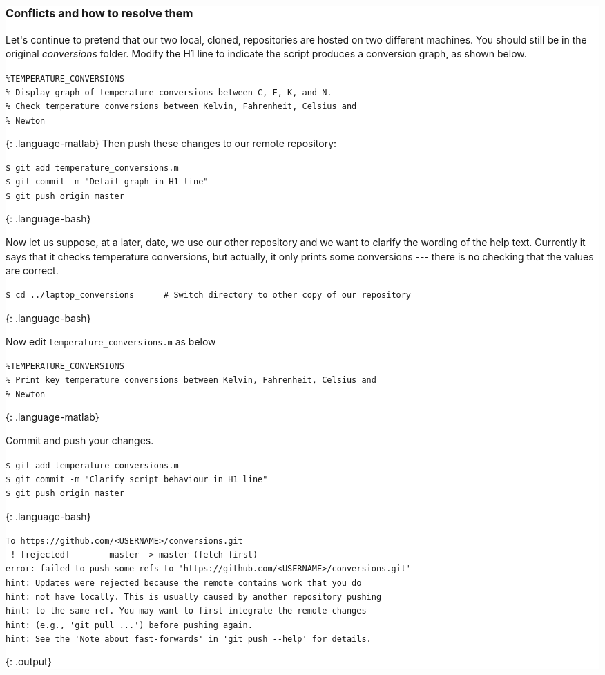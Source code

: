 ### Conflicts and how to resolve them

Let's continue to pretend that our two local, cloned, repositories are hosted
on two different machines. You should still be in the original *conversions* folder.
Modify the H1 line to indicate the script produces a conversion graph, as shown below.

```
%TEMPERATURE_CONVERSIONS
% Display graph of temperature conversions between C, F, K, and N.
% Check temperature conversions between Kelvin, Fahrenheit, Celsius and
% Newton
```
{: .language-matlab}
Then push these changes to our remote repository:

```    
$ git add temperature_conversions.m
$ git commit -m "Detail graph in H1 line"
$ git push origin master
```
{: .language-bash}

Now let us suppose, at a later, date, we use our other repository and we want
to clarify the wording of the help text.
Currently it says that it checks temperature conversions, but actually,
it only prints some conversions --- there is no checking that the values are correct.

```    
$ cd ../laptop_conversions		# Switch directory to other copy of our repository 
```
{: .language-bash}

Now edit `temperature_conversions.m` as below

```
%TEMPERATURE_CONVERSIONS
% Print key temperature conversions between Kelvin, Fahrenheit, Celsius and
% Newton
```
{: .language-matlab}

Commit and push your changes.
```
$ git add temperature_conversions.m
$ git commit -m "Clarify script behaviour in H1 line"
$ git push origin master
```
{: .language-bash}
```
To https://github.com/<USERNAME>/conversions.git
 ! [rejected]        master -> master (fetch first)
error: failed to push some refs to 'https://github.com/<USERNAME>/conversions.git'
hint: Updates were rejected because the remote contains work that you do
hint: not have locally. This is usually caused by another repository pushing
hint: to the same ref. You may want to first integrate the remote changes
hint: (e.g., 'git pull ...') before pushing again.
hint: See the 'Note about fast-forwards' in 'git push --help' for details.
```
{: .output}

